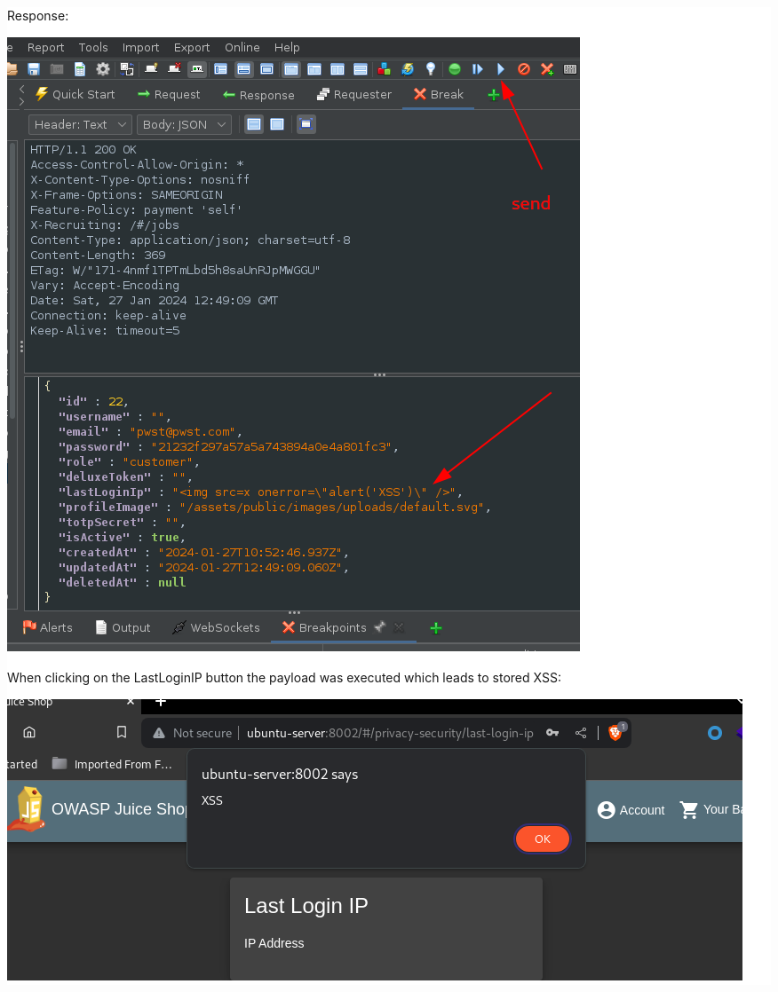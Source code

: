 Response:

![](attachments/20240127134936.png)

When clicking on the LastLoginIP button the payload was executed which leads to stored XSS:

![](attachments/20240127135022.png)
